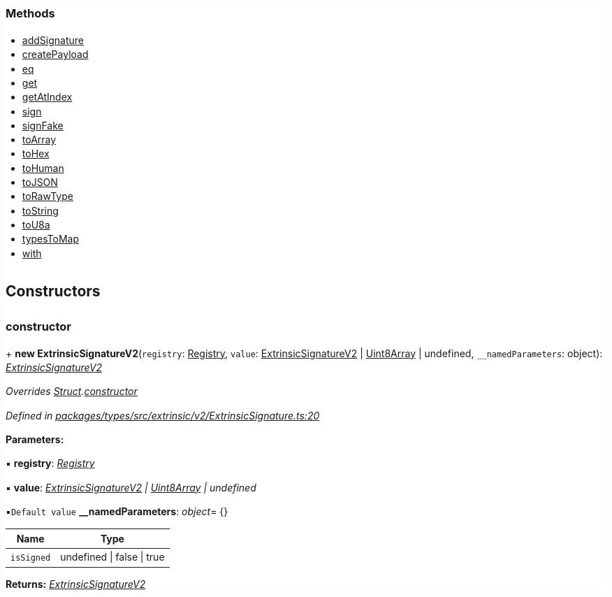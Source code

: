 ### Methods

* [addSignature](_packages_types_src_extrinsic_v2_extrinsicsignature_.extrinsicsignaturev2.md#addsignature)
* [createPayload](_packages_types_src_extrinsic_v2_extrinsicsignature_.extrinsicsignaturev2.md#createpayload)
* [eq](_packages_types_src_extrinsic_v2_extrinsicsignature_.extrinsicsignaturev2.md#eq)
* [get](_packages_types_src_extrinsic_v2_extrinsicsignature_.extrinsicsignaturev2.md#get)
* [getAtIndex](_packages_types_src_extrinsic_v2_extrinsicsignature_.extrinsicsignaturev2.md#getatindex)
* [sign](_packages_types_src_extrinsic_v2_extrinsicsignature_.extrinsicsignaturev2.md#sign)
* [signFake](_packages_types_src_extrinsic_v2_extrinsicsignature_.extrinsicsignaturev2.md#signfake)
* [toArray](_packages_types_src_extrinsic_v2_extrinsicsignature_.extrinsicsignaturev2.md#toarray)
* [toHex](_packages_types_src_extrinsic_v2_extrinsicsignature_.extrinsicsignaturev2.md#tohex)
* [toHuman](_packages_types_src_extrinsic_v2_extrinsicsignature_.extrinsicsignaturev2.md#tohuman)
* [toJSON](_packages_types_src_extrinsic_v2_extrinsicsignature_.extrinsicsignaturev2.md#tojson)
* [toRawType](_packages_types_src_extrinsic_v2_extrinsicsignature_.extrinsicsignaturev2.md#torawtype)
* [toString](_packages_types_src_extrinsic_v2_extrinsicsignature_.extrinsicsignaturev2.md#tostring)
* [toU8a](_packages_types_src_extrinsic_v2_extrinsicsignature_.extrinsicsignaturev2.md#tou8a)
* [typesToMap](_packages_types_src_extrinsic_v2_extrinsicsignature_.extrinsicsignaturev2.md#static-typestomap)
* [with](_packages_types_src_extrinsic_v2_extrinsicsignature_.extrinsicsignaturev2.md#static-with)

## Constructors

###  constructor

\+ **new ExtrinsicSignatureV2**(`registry`: [Registry](../interfaces/_packages_types_src_types_registry_.registry.md), `value`: [ExtrinsicSignatureV2](_packages_types_src_extrinsic_v2_extrinsicsignature_.extrinsicsignaturev2.md) | [Uint8Array](_packages_types_src_codec_raw_.raw.md#static-uint8array) | undefined, `__namedParameters`: object): *[ExtrinsicSignatureV2](_packages_types_src_extrinsic_v2_extrinsicsignature_.extrinsicsignaturev2.md)*

*Overrides [Struct](_packages_types_src_codec_struct_.struct.md).[constructor](_packages_types_src_codec_struct_.struct.md#constructor)*

*Defined in [packages/types/src/extrinsic/v2/ExtrinsicSignature.ts:20](https://github.com/polkadot-js/api/blob/065f39ba6d/packages/types/src/extrinsic/v2/ExtrinsicSignature.ts#L20)*

**Parameters:**

▪ **registry**: *[Registry](../interfaces/_packages_types_src_types_registry_.registry.md)*

▪ **value**: *[ExtrinsicSignatureV2](_packages_types_src_extrinsic_v2_extrinsicsignature_.extrinsicsignaturev2.md) | [Uint8Array](_packages_types_src_codec_raw_.raw.md#static-uint8array) | undefined*

▪`Default value`  **__namedParameters**: *object*= {}

Name | Type |
------ | ------ |
`isSigned` | undefined &#124; false &#124; true |

**Returns:** *[ExtrinsicSignatureV2](_packages_types_src_extrinsic_v2_extrinsicsignature_.extrinsicsignaturev2.md)*
